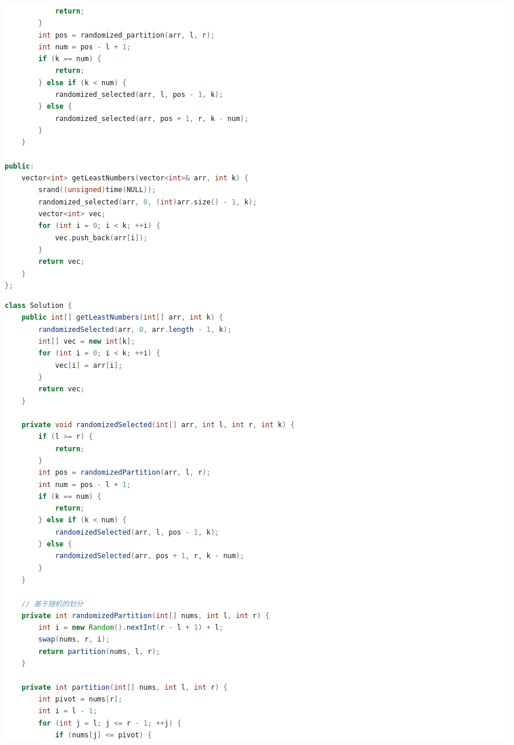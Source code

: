 ```C++ [sol3-C++]
            return;
        }
        int pos = randomized_partition(arr, l, r);
        int num = pos - l + 1;
        if (k == num) {
            return;
        } else if (k < num) {
            randomized_selected(arr, l, pos - 1, k);
        } else {
            randomized_selected(arr, pos + 1, r, k - num);
        }
    }

public:
    vector<int> getLeastNumbers(vector<int>& arr, int k) {
        srand((unsigned)time(NULL));
        randomized_selected(arr, 0, (int)arr.size() - 1, k);
        vector<int> vec;
        for (int i = 0; i < k; ++i) {
            vec.push_back(arr[i]);
        }
        return vec;
    }
};
```

```Java [sol3-Java]
class Solution {
    public int[] getLeastNumbers(int[] arr, int k) {
        randomizedSelected(arr, 0, arr.length - 1, k);
        int[] vec = new int[k];
        for (int i = 0; i < k; ++i) {
            vec[i] = arr[i];
        }
        return vec;
    }

    private void randomizedSelected(int[] arr, int l, int r, int k) {
        if (l >= r) {
            return;
        }
        int pos = randomizedPartition(arr, l, r);
        int num = pos - l + 1;
        if (k == num) {
            return;
        } else if (k < num) {
            randomizedSelected(arr, l, pos - 1, k);
        } else {
            randomizedSelected(arr, pos + 1, r, k - num);
        }
    }

    // 基于随机的划分
    private int randomizedPartition(int[] nums, int l, int r) {
        int i = new Random().nextInt(r - l + 1) + l;
        swap(nums, r, i);
        return partition(nums, l, r);
    }

    private int partition(int[] nums, int l, int r) {
        int pivot = nums[r];
        int i = l - 1;
        for (int j = l; j <= r - 1; ++j) {
            if (nums[j] <= pivot) {
```